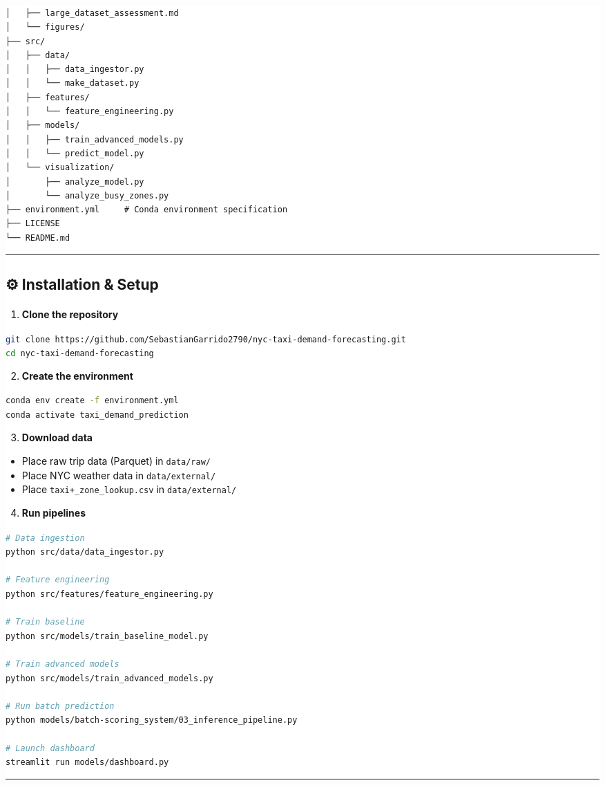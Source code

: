 ```
│   ├── large_dataset_assessment.md
│   └── figures/
├── src/
│   ├── data/
│   │   ├── data_ingestor.py
│   │   └── make_dataset.py
│   ├── features/
│   │   └── feature_engineering.py
│   ├── models/
│   │   ├── train_advanced_models.py
│   │   └── predict_model.py
│   └── visualization/
│       ├── analyze_model.py
│       └── analyze_busy_zones.py
├── environment.yml     # Conda environment specification
├── LICENSE
└── README.md
```

---

## ⚙️ Installation & Setup

1. **Clone the repository**
```bash
git clone https://github.com/SebastianGarrido2790/nyc-taxi-demand-forecasting.git
cd nyc-taxi-demand-forecasting
```

2. **Create the environment**
```bash
conda env create -f environment.yml
conda activate taxi_demand_prediction
```

3. **Download data**
- Place raw trip data (Parquet) in `data/raw/`
- Place NYC weather data in `data/external/`
- Place `taxi+_zone_lookup.csv` in `data/external/`

4. **Run pipelines**
```bash
# Data ingestion
python src/data/data_ingestor.py

# Feature engineering
python src/features/feature_engineering.py

# Train baseline
python src/models/train_baseline_model.py

# Train advanced models
python src/models/train_advanced_models.py

# Run batch prediction
python models/batch-scoring_system/03_inference_pipeline.py

# Launch dashboard
streamlit run models/dashboard.py
```

---